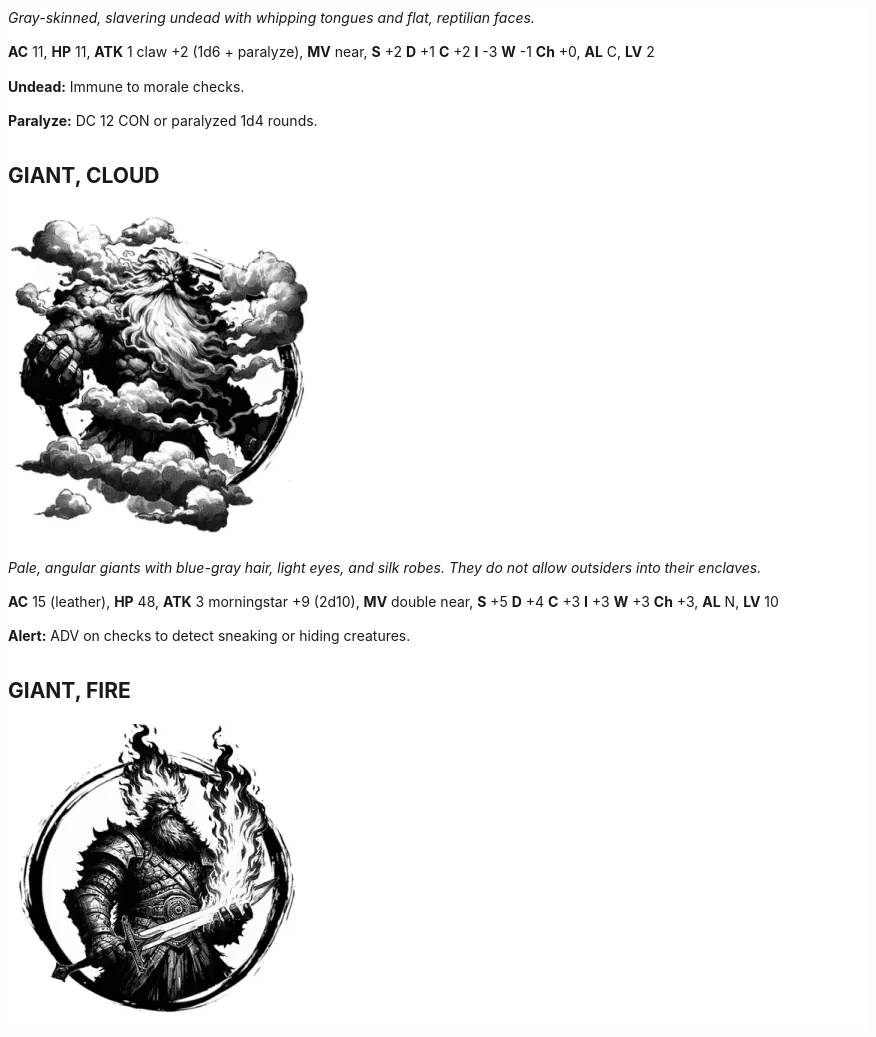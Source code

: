 _Gray-skinned, slavering undead with whipping tongues and flat, reptilian faces._

**AC** 11, **HP** 11, **ATK** 1 claw +2 (1d6 + paralyze), **MV** near, **S** +2 **D** +1 **C** +2 **I** -3 **W** -1 **Ch** +0, **AL** C, **LV** 2

**Undead:** Immune to morale checks.

**Paralyze:** DC 12 CON or paralyzed 1d4 rounds.

## GIANT, CLOUD

![](images/giant-cloud.webp)

_Pale, angular giants with blue-gray hair, light eyes, and silk robes. They do not allow outsiders into their enclaves._

**AC** 15 (leather), **HP** 48, **ATK** 3 morningstar +9 (2d10), **MV** double near, **S** +5 **D** +4 **C** +3 **I** +3 **W** +3 **Ch** +3, **AL** N, **LV** 10

**Alert:** ADV on checks to detect sneaking or hiding creatures.

## GIANT, FIRE

![](images/giant-fire.webp)
